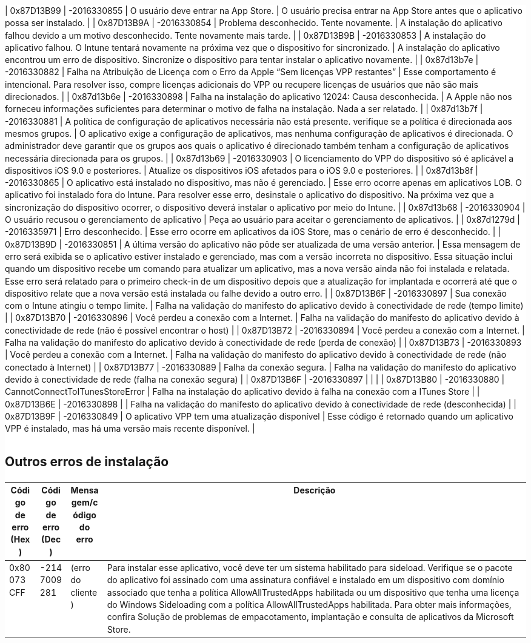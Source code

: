 | 0x87D13B99 | -2016330855 | O usuário deve entrar na App Store. | O usuário precisa entrar na App Store antes que o aplicativo possa ser instalado. |
| 0x87D13B9A | -2016330854 | Problema desconhecido. Tente novamente. | A instalação do aplicativo falhou devido a um motivo desconhecido. Tente novamente mais tarde. |
| 0x87D13B9B | -2016330853 | A instalação do aplicativo falhou. O Intune tentará novamente na próxima vez que o dispositivo for sincronizado. | A instalação do aplicativo encontrou um erro de dispositivo. Sincronize o dispositivo para tentar instalar o aplicativo novamente. |
| 0x87d13b7e | -2016330882 | Falha na Atribuição de Licença com o Erro da Apple “Sem licenças VPP restantes”  | Esse comportamento é intencional. Para resolver isso, compre licenças adicionais do VPP ou recupere licenças de usuários que não são mais direcionados. |
| 0x87d13b6e | -2016330898 | Falha na instalação do aplicativo 12024: Causa desconhecida.  | A Apple não nos forneceu informações suficientes para determinar o motivo de falha na instalação.   Nada a ser relatado. |
| 0x87d13b7f | -2016330881 | A política de configuração de aplicativos necessária não está presente. verifique se a política é direcionada aos mesmos grupos.  | O aplicativo exige a configuração de aplicativos, mas nenhuma configuração de aplicativos é direcionada. O administrador deve garantir que os grupos aos quais o aplicativo é direcionado também tenham a configuração de aplicativos necessária direcionada para os grupos. |
| 0x87d13b69 | -2016330903 | O licenciamento do VPP do dispositivo só é aplicável a dispositivos iOS 9.0 e posteriores.  | Atualize os dispositivos iOS afetados para o iOS 9.0 e posteriores. |
| 0x87d13b8f | -2016330865 | O aplicativo está instalado no dispositivo, mas não é gerenciado.  | Esse erro ocorre apenas em aplicativos LOB. O aplicativo foi instalado fora do Intune. Para resolver esse erro, desinstale o aplicativo do dispositivo. Na próxima vez que a sincronização do dispositivo ocorrer, o dispositivo deverá instalar o aplicativo por meio do Intune. |
| 0x87d13b68 | -2016330904 | O usuário recusou o gerenciamento de aplicativo  | Peça ao usuário para aceitar o gerenciamento de aplicativos. |
| 0x87d1279d | -2016335971 | Erro desconhecido.  | Esse erro ocorre em aplicativos da iOS Store, mas o cenário de erro é desconhecido. |
| 0x87D13B9D | -2016330851 | A última versão do aplicativo não pôde ser atualizada de uma versão anterior.  | Essa mensagem de erro será exibida se o aplicativo estiver instalado e gerenciado, mas com a versão incorreta no dispositivo. Essa situação inclui quando um dispositivo recebe um comando para atualizar um aplicativo, mas a nova versão ainda não foi instalada e relatada. Esse erro será relatado para o primeiro check-in de um dispositivo depois que a atualização for implantada e ocorrerá até que o dispositivo relate que a nova versão está instalada ou falhe devido a outro erro. |
| 0x87D13B6F | -2016330897 | Sua conexão com o Intune atingiu o tempo limite.  | Falha na validação do manifesto do aplicativo devido à conectividade de rede (tempo limite) |
| 0x87D13B70 | -2016330896 | Você perdeu a conexão com a Internet.  | Falha na validação do manifesto do aplicativo devido à conectividade de rede (não é possível encontrar o host) |
| 0x87D13B72 | -2016330894 | Você perdeu a conexão com a Internet.  | Falha na validação do manifesto do aplicativo devido à conectividade de rede (perda de conexão) |
| 0x87D13B73 | -2016330893 | Você perdeu a conexão com a Internet.  | Falha na validação do manifesto do aplicativo devido à conectividade de rede (não conectado à Internet) |
| 0x87D13B77 | -2016330889 | Falha da conexão segura.  | Falha na validação do manifesto do aplicativo devido à conectividade de rede (falha na conexão segura) |
| 0x87D13B6F | -2016330897 |  |   |
| 0x87D13B80 | -2016330880 | CannotConnectToITunesStoreError | Falha na instalação do aplicativo devido à falha na conexão com a ITunes Store |
| 0x87D13B6E | -2016330898 |   | Falha na validação do manifesto do aplicativo devido à conectividade de rede (desconhecida) |
| 0x87D13B9F  | -2016330849 | O aplicativo VPP tem uma atualização disponível | Esse código é retornado quando um aplicativo VPP é instalado, mas há uma versão mais recente disponível. |

## <a name="other-installation-errors"></a>Outros erros de instalação

| Código de erro (Hex) | Código de erro (Dec) | Mensagem/código do erro | Descrição |
|--------------------|------------------|-----------------------------------------------------------------------------------------------------------------------------------------------------------------------------------------------------------------------------------------------------------------------------------------------------------------------------------------------------------------------------------------------------------------------------------------|------------------------------------------------------------------------------------------------------------------------------------------------------------------------------------------------------------------------------------------------------------------------------------------------------------------------------------------------------------------------------------------------------------------------------------------------------------------------------|
| 0x80073CFF | -2147009281 | (erro do cliente) | Para instalar esse aplicativo, você deve ter um sistema habilitado para sideload. Verifique se o pacote do aplicativo foi assinado com uma assinatura confiável e instalado em um dispositivo com domínio associado que tenha a política AllowAllTrustedApps habilitada ou um dispositivo que tenha uma licença do Windows Sideloading com a política AllowAllTrustedApps habilitada. Para obter mais informações, confira Solução de problemas de empacotamento, implantação e consulta de aplicativos da Microsoft Store. |